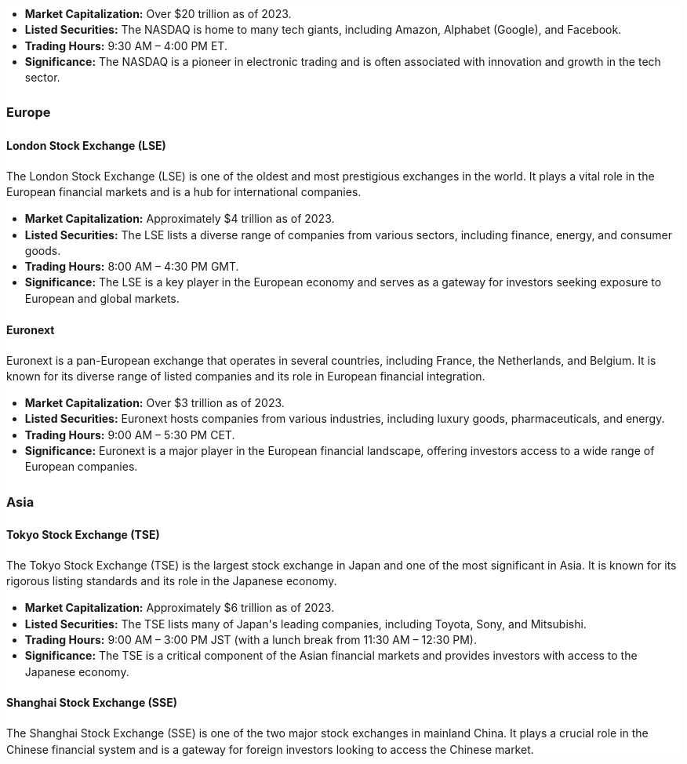 - **Market Capitalization:** Over $20 trillion as of 2023.
- **Listed Securities:** The NASDAQ is home to many tech giants, including Amazon, Alphabet (Google), and Facebook.
- **Trading Hours:** 9:30 AM – 4:00 PM ET.
- **Significance:** The NASDAQ is a pioneer in electronic trading and is often associated with innovation and growth in the tech sector.

### Europe

#### London Stock Exchange (LSE)

The London Stock Exchange (LSE) is one of the oldest and most prestigious exchanges in the world. It plays a vital role in the European financial markets and is a hub for international companies.

- **Market Capitalization:** Approximately $4 trillion as of 2023.
- **Listed Securities:** The LSE lists a diverse range of companies from various sectors, including finance, energy, and consumer goods.
- **Trading Hours:** 8:00 AM – 4:30 PM GMT.
- **Significance:** The LSE is a key player in the European economy and serves as a gateway for investors seeking exposure to European and global markets.

#### Euronext

Euronext is a pan-European exchange that operates in several countries, including France, the Netherlands, and Belgium. It is known for its diverse range of listed companies and its role in European financial integration.

- **Market Capitalization:** Over $3 trillion as of 2023.
- **Listed Securities:** Euronext hosts companies from various industries, including luxury goods, pharmaceuticals, and energy.
- **Trading Hours:** 9:00 AM – 5:30 PM CET.
- **Significance:** Euronext is a major player in the European financial landscape, offering investors access to a wide range of European companies.

### Asia

#### Tokyo Stock Exchange (TSE)

The Tokyo Stock Exchange (TSE) is the largest stock exchange in Japan and one of the most significant in Asia. It is known for its rigorous listing standards and its role in the Japanese economy.

- **Market Capitalization:** Approximately $6 trillion as of 2023.
- **Listed Securities:** The TSE lists many of Japan's leading companies, including Toyota, Sony, and Mitsubishi.
- **Trading Hours:** 9:00 AM – 3:00 PM JST (with a lunch break from 11:30 AM – 12:30 PM).
- **Significance:** The TSE is a critical component of the Asian financial markets and provides investors with access to the Japanese economy.

#### Shanghai Stock Exchange (SSE)

The Shanghai Stock Exchange (SSE) is one of the two major stock exchanges in mainland China. It plays a crucial role in the Chinese financial system and is a gateway for foreign investors looking to access the Chinese market.
